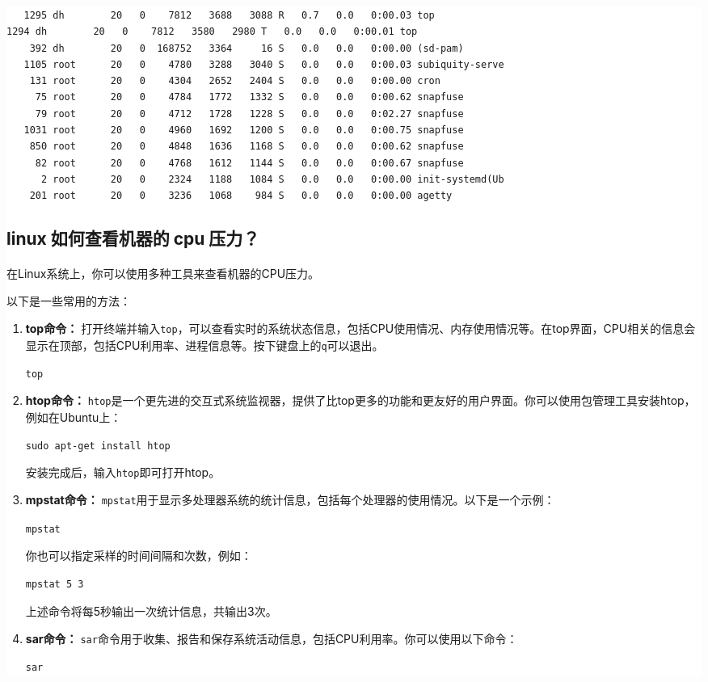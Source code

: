 ```
   1295 dh        20   0    7812   3688   3088 R   0.7   0.0   0:00.03 top                                                                                     1294 dh        20   0    7812   3580   2980 T   0.0   0.0   0:00.01 top
    392 dh        20   0  168752   3364     16 S   0.0   0.0   0:00.00 (sd-pam)
   1105 root      20   0    4780   3288   3040 S   0.0   0.0   0:00.03 subiquity-serve
    131 root      20   0    4304   2652   2404 S   0.0   0.0   0:00.00 cron
     75 root      20   0    4784   1772   1332 S   0.0   0.0   0:00.62 snapfuse
     79 root      20   0    4712   1728   1228 S   0.0   0.0   0:02.27 snapfuse
   1031 root      20   0    4960   1692   1200 S   0.0   0.0   0:00.75 snapfuse
    850 root      20   0    4848   1636   1168 S   0.0   0.0   0:00.62 snapfuse
     82 root      20   0    4768   1612   1144 S   0.0   0.0   0:00.67 snapfuse
      2 root      20   0    2324   1188   1084 S   0.0   0.0   0:00.00 init-systemd(Ub
    201 root      20   0    3236   1068    984 S   0.0   0.0   0:00.00 agetty
```

## linux 如何查看机器的 cpu 压力？

在Linux系统上，你可以使用多种工具来查看机器的CPU压力。

以下是一些常用的方法：

1. **top命令：**
   打开终端并输入`top`，可以查看实时的系统状态信息，包括CPU使用情况、内存使用情况等。在top界面，CPU相关的信息会显示在顶部，包括CPU利用率、进程信息等。按下键盘上的`q`可以退出。

   ```
   top
   ```

2. **htop命令：**
   `htop`是一个更先进的交互式系统监视器，提供了比top更多的功能和更友好的用户界面。你可以使用包管理工具安装htop，例如在Ubuntu上：

   ```
   sudo apt-get install htop
   ```

   安装完成后，输入`htop`即可打开htop。

3. **mpstat命令：**
   `mpstat`用于显示多处理器系统的统计信息，包括每个处理器的使用情况。以下是一个示例：

   ```
   mpstat
   ```

   你也可以指定采样的时间间隔和次数，例如：

   ```
   mpstat 5 3
   ```

   上述命令将每5秒输出一次统计信息，共输出3次。

4. **sar命令：**
   `sar`命令用于收集、报告和保存系统活动信息，包括CPU利用率。你可以使用以下命令：

   ```
   sar
   ```
